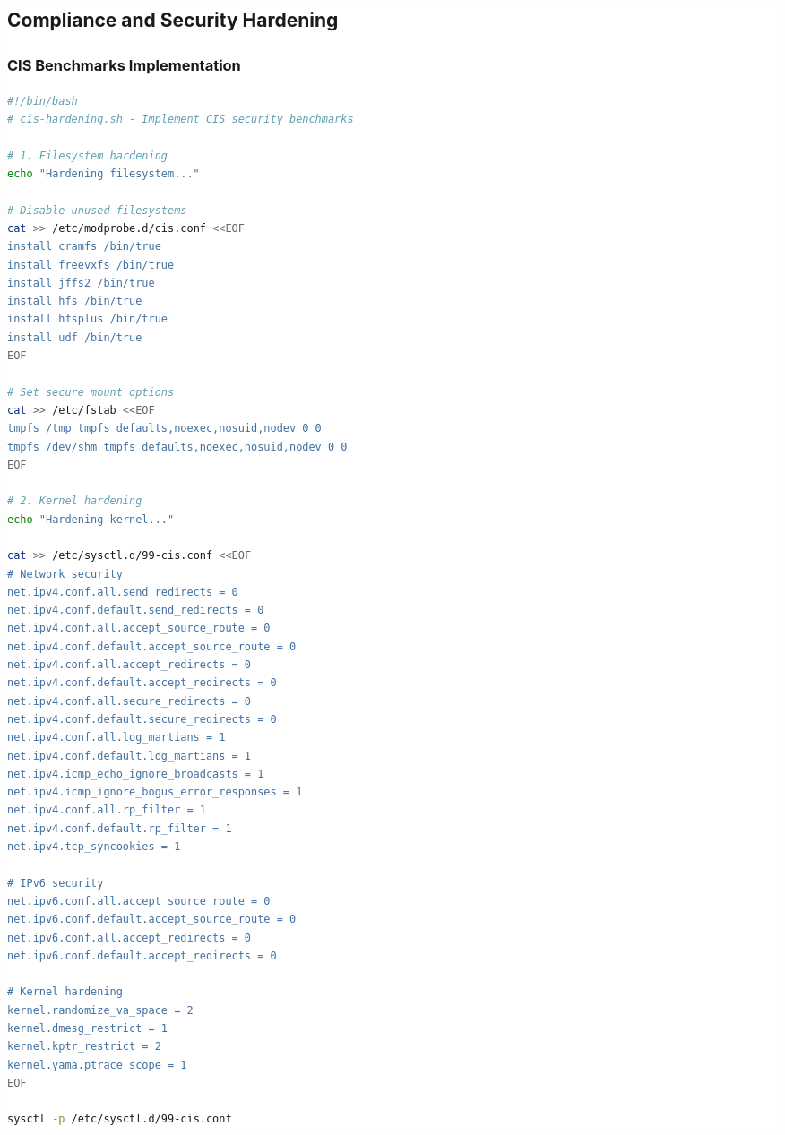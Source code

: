 ## Compliance and Security Hardening

### CIS Benchmarks Implementation

```bash
#!/bin/bash
# cis-hardening.sh - Implement CIS security benchmarks

# 1. Filesystem hardening
echo "Hardening filesystem..."

# Disable unused filesystems
cat >> /etc/modprobe.d/cis.conf <<EOF
install cramfs /bin/true
install freevxfs /bin/true
install jffs2 /bin/true
install hfs /bin/true
install hfsplus /bin/true
install udf /bin/true
EOF

# Set secure mount options
cat >> /etc/fstab <<EOF
tmpfs /tmp tmpfs defaults,noexec,nosuid,nodev 0 0
tmpfs /dev/shm tmpfs defaults,noexec,nosuid,nodev 0 0
EOF

# 2. Kernel hardening
echo "Hardening kernel..."

cat >> /etc/sysctl.d/99-cis.conf <<EOF
# Network security
net.ipv4.conf.all.send_redirects = 0
net.ipv4.conf.default.send_redirects = 0
net.ipv4.conf.all.accept_source_route = 0
net.ipv4.conf.default.accept_source_route = 0
net.ipv4.conf.all.accept_redirects = 0
net.ipv4.conf.default.accept_redirects = 0
net.ipv4.conf.all.secure_redirects = 0
net.ipv4.conf.default.secure_redirects = 0
net.ipv4.conf.all.log_martians = 1
net.ipv4.conf.default.log_martians = 1
net.ipv4.icmp_echo_ignore_broadcasts = 1
net.ipv4.icmp_ignore_bogus_error_responses = 1
net.ipv4.conf.all.rp_filter = 1
net.ipv4.conf.default.rp_filter = 1
net.ipv4.tcp_syncookies = 1

# IPv6 security
net.ipv6.conf.all.accept_source_route = 0
net.ipv6.conf.default.accept_source_route = 0
net.ipv6.conf.all.accept_redirects = 0
net.ipv6.conf.default.accept_redirects = 0

# Kernel hardening
kernel.randomize_va_space = 2
kernel.dmesg_restrict = 1
kernel.kptr_restrict = 2
kernel.yama.ptrace_scope = 1
EOF

sysctl -p /etc/sysctl.d/99-cis.conf

```